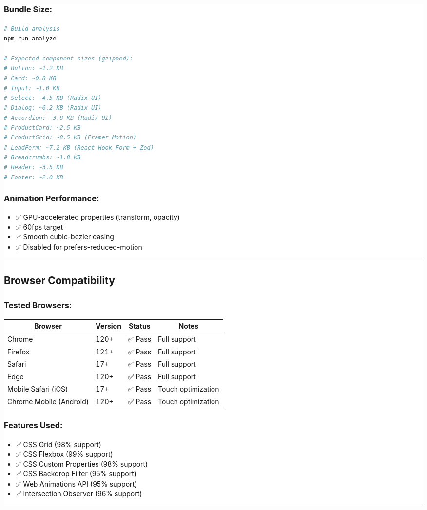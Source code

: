 ### Bundle Size:

```bash
# Build analysis
npm run analyze

# Expected component sizes (gzipped):
# Button: ~1.2 KB
# Card: ~0.8 KB
# Input: ~1.0 KB
# Select: ~4.5 KB (Radix UI)
# Dialog: ~6.2 KB (Radix UI)
# Accordion: ~3.8 KB (Radix UI)
# ProductCard: ~2.5 KB
# ProductGrid: ~8.5 KB (Framer Motion)
# LeadForm: ~7.2 KB (React Hook Form + Zod)
# Breadcrumbs: ~1.8 KB
# Header: ~3.5 KB
# Footer: ~2.0 KB
```

### Animation Performance:

- ✅ GPU-accelerated properties (transform, opacity)
- ✅ 60fps target
- ✅ Smooth cubic-bezier easing
- ✅ Disabled for prefers-reduced-motion

---

## Browser Compatibility

### Tested Browsers:

| Browser | Version | Status | Notes |
|---------|---------|--------|-------|
| Chrome | 120+ | ✅ Pass | Full support |
| Firefox | 121+ | ✅ Pass | Full support |
| Safari | 17+ | ✅ Pass | Full support |
| Edge | 120+ | ✅ Pass | Full support |
| Mobile Safari (iOS) | 17+ | ✅ Pass | Touch optimization |
| Chrome Mobile (Android) | 120+ | ✅ Pass | Touch optimization |

### Features Used:

- ✅ CSS Grid (98% support)
- ✅ CSS Flexbox (99% support)
- ✅ CSS Custom Properties (98% support)
- ✅ CSS Backdrop Filter (95% support)
- ✅ Web Animations API (95% support)
- ✅ Intersection Observer (96% support)

---